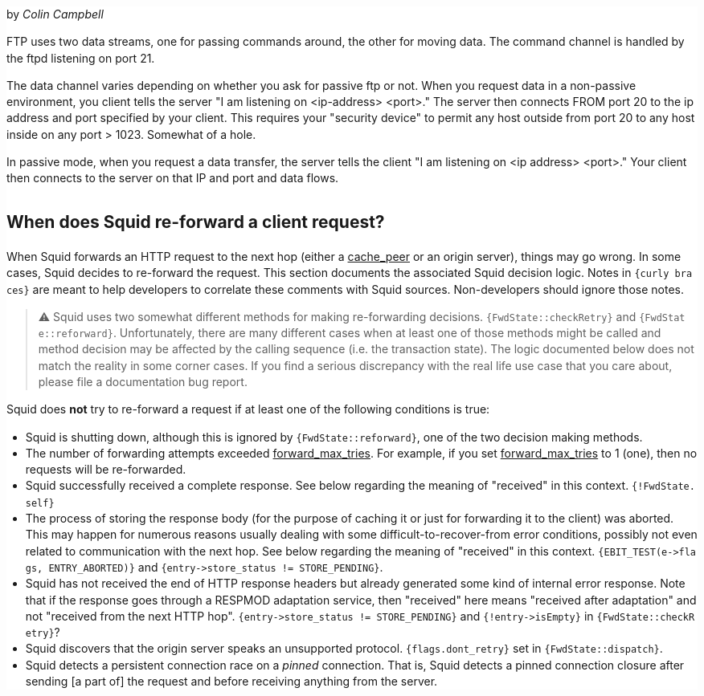 by *Colin Campbell*

FTP uses two data streams, one for passing commands around, the other
for moving data. The command channel is handled by the ftpd listening on
port 21.

The data channel varies depending on whether you ask for passive ftp or
not. When you request data in a non-passive environment, you client
tells the server "I am listening on \<ip-address\> \<port\>." The server
then connects FROM port 20 to the ip address and port specified by your
client. This requires your "security device" to permit any host outside
from port 20 to any host inside on any port \> 1023. Somewhat of a hole.

In passive mode, when you request a data transfer, the server tells the
client "I am listening on \<ip address\> \<port\>." Your client then
connects to the server on that IP and port and data flows.

## When does Squid re-forward a client request?

When Squid forwards an HTTP request to the next hop (either a
[cache_peer](http://www.squid-cache.org/Doc/config/cache_peer) or an
origin server), things may go wrong. In some cases, Squid decides to
re-forward the request. This section documents the associated Squid
decision logic. Notes in `{curly braces}` are meant to help developers
to correlate these comments with Squid sources. Non-developers should
ignore those notes.

> :warning: Squid uses two somewhat different methods for making
  re-forwarding decisions. `{FwdState::checkRetry}` and
  `{FwdState::reforward}`. Unfortunately, there are many different cases
  when at least one of those methods might be called and method decision
  may be affected by the calling sequence (i.e. the transaction state).
  The logic documented below does not match the reality in some corner
  cases. If you find a serious discrepancy with the real life use case
  that you care about, please file a documentation bug report.

Squid does **not** try to re-forward a request if at least one of the
following conditions is true:

- Squid is shutting down, although this is ignored by
  `{FwdState::reforward}`, one of the two decision making methods.
- The number of forwarding attempts exceeded
  [forward_max_tries](http://www.squid-cache.org/Doc/config/forward_max_tries).
  For example, if you set
  [forward_max_tries](http://www.squid-cache.org/Doc/config/forward_max_tries)
  to 1 (one), then no requests will be re-forwarded.
- Squid successfully received a complete response. See below regarding
  the meaning of "received" in this context. `{!FwdState.self}`
- The process of storing the response body (for the purpose of caching
  it or just for forwarding it to the client) was aborted. This may
  happen for numerous reasons usually dealing with some
  difficult-to-recover-from error conditions, possibly not even
  related to communication with the next hop. See below regarding the
  meaning of "received" in this context. `{EBIT_TEST(e->flags,
  ENTRY_ABORTED)}` and `{entry->store_status != STORE_PENDING}`.
- Squid has not received the end of HTTP response headers but already
  generated some kind of internal error response. Note that if the
  response goes through a RESPMOD adaptation service, then "received"
  here means "received after adaptation" and not "received from the
  next HTTP hop". `{entry->store_status != STORE_PENDING}` and
  `{!entry->isEmpty}` in `{FwdState::checkRetry}`?
- Squid discovers that the origin server speaks an unsupported
  protocol. `{flags.dont_retry}` set in `{FwdState::dispatch}`.
- Squid detects a persistent connection race on a *pinned* connection.
  That is, Squid detects a pinned connection closure after sending \[a
  part of\] the request and before receiving anything from the server.
